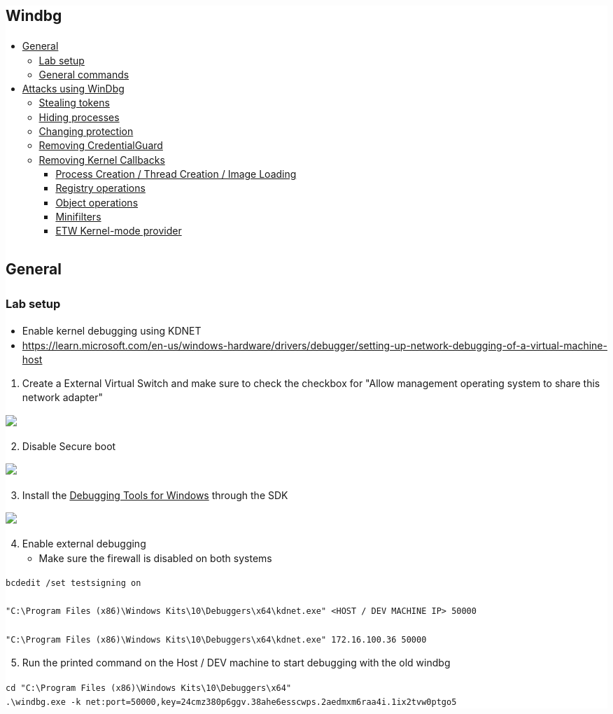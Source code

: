 ## Windbg
- [General](#general)
	- [Lab setup](#lab-setup)
	- [General commands](#general-commands)
- [Attacks using WinDbg](#attacks-using-windbg)
	- [Stealing tokens](#stealing-tokens)
	- [Hiding processes](#hiding-processes)
	- [Changing protection](#changing-protection)
	- [Removing CredentialGuard](#removing-credentialguard)
	- [Removing Kernel Callbacks](#removing-kernel-callbacks)
	    - [Process Creation / Thread Creation / Image Loading](#process-creation--thread-creation--image-loading)
	    - [Registry operations](#registry-operations)
	    - [Object operations](#object-operations)
	    - [Minifilters](#minifilters)
	  - [ETW Kernel-mode provider](#etw-kernel-mode-provider)

## General
### Lab setup
- Enable kernel debugging using KDNET
- https://learn.microsoft.com/en-us/windows-hardware/drivers/debugger/setting-up-network-debugging-of-a-virtual-machine-host

1. Create a External Virtual Switch and make sure to check the checkbox for "Allow management operating system to share this network adapter"

![](Pasted%20image%2020250326190228.png)

2. Disable Secure boot

![](Pasted%20image%2020250326184944.png)

3.  Install the [Debugging Tools for Windows](https://learn.microsoft.com/en-us/windows-hardware/drivers/debugger/debugger-download-tools) through the SDK

![](Pasted%20image%2020250326191344.png)

4. Enable external debugging
	- Make sure the firewall is disabled on both systems

```
bcdedit /set testsigning on

"C:\Program Files (x86)\Windows Kits\10\Debuggers\x64\kdnet.exe" <HOST / DEV MACHINE IP> 50000

"C:\Program Files (x86)\Windows Kits\10\Debuggers\x64\kdnet.exe" 172.16.100.36 50000
```

5. Run the printed command on the Host / DEV machine to start debugging with the old windbg

```
cd "C:\Program Files (x86)\Windows Kits\10\Debuggers\x64"
.\windbg.exe -k net:port=50000,key=24cmz380p6ggv.38ahe6esscwps.2aedmxm6raa4i.1ix2tvw0ptgo5
```
